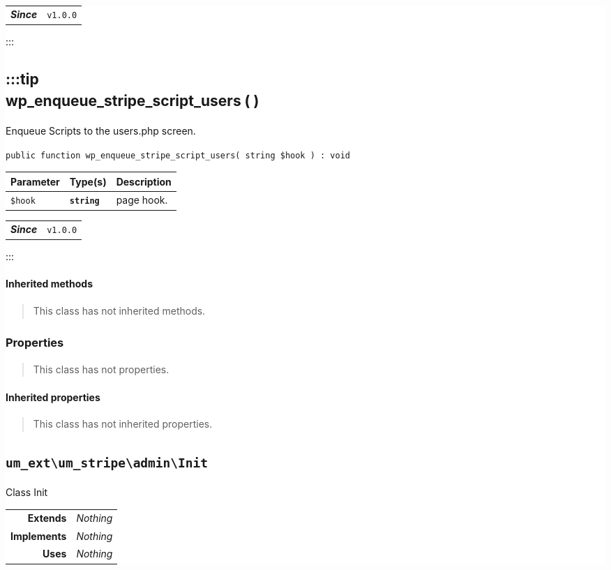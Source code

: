 
| | |
|:--------:| ----------- |
| ***Since*** |`v1.0.0`<br />|




:::

  
:::tip <a id="um_ext-um_stripe-admin-Enqueue::wp_enqueue_stripe_script_users" style="display: block; position: relative; top: -5rem; visibility: hidden;"></a> wp_enqueue_stripe_script_users ( )   
-----

Enqueue Scripts to the users.php screen.

```php:no-line-numbers
public function wp_enqueue_stripe_script_users( string $hook ) : void
```

| Parameter | Type(s) | Description |
|-----------|------|-------------|
| `$hook` | **`string`** | page hook. |


| | |
|:--------:| ----------- |
| ***Since*** |`v1.0.0`<br />|




:::


#### <span style="display: none;">\um_ext\um_stripe\admin\Enqueue</span> Inherited methods
> This class has not inherited methods.

### <span style="display: none;">\um_ext\um_stripe\admin\Enqueue</span> Properties
> This class has not properties.

#### <span style="display: none;">\um_ext\um_stripe\admin\Enqueue</span> Inherited properties
> This class has not inherited properties.
        
##  `um_ext\um_stripe\admin\Init`    

Class Init






|     |     |
| ---:|:--- |
| **Extends** |_Nothing_|
| **Implements** |_Nothing_|
| **Uses** |_Nothing_|
